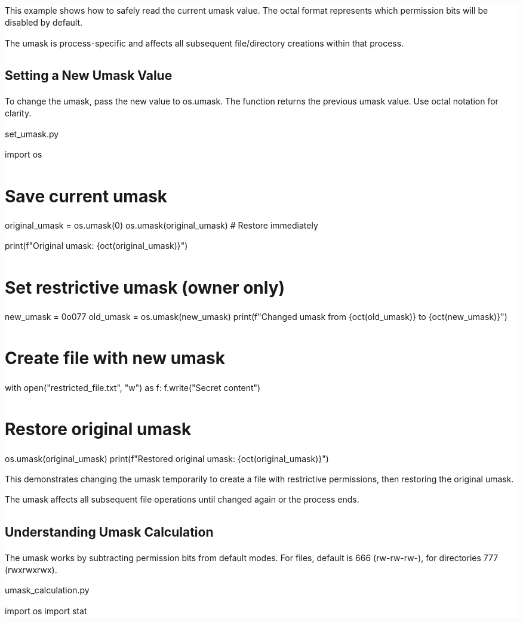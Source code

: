 This example shows how to safely read the current umask value. The octal
format represents which permission bits will be disabled by default.

The umask is process-specific and affects all subsequent file/directory
creations within that process.

## Setting a New Umask Value

To change the umask, pass the new value to os.umask. The
function returns the previous umask value. Use octal notation for clarity.

set_umask.py
  

import os

# Save current umask
original_umask = os.umask(0)
os.umask(original_umask)  # Restore immediately

print(f"Original umask: {oct(original_umask)}")

# Set restrictive umask (owner only)
new_umask = 0o077
old_umask = os.umask(new_umask)
print(f"Changed umask from {oct(old_umask)} to {oct(new_umask)}")

# Create file with new umask
with open("restricted_file.txt", "w") as f:
    f.write("Secret content")

# Restore original umask
os.umask(original_umask)
print(f"Restored original umask: {oct(original_umask)}")

This demonstrates changing the umask temporarily to create a file with
restrictive permissions, then restoring the original umask.

The umask affects all subsequent file operations until changed again or
the process ends.

## Understanding Umask Calculation

The umask works by subtracting permission bits from default modes. For files,
default is 666 (rw-rw-rw-), for directories 777 (rwxrwxrwx).

umask_calculation.py
  

import os
import stat
